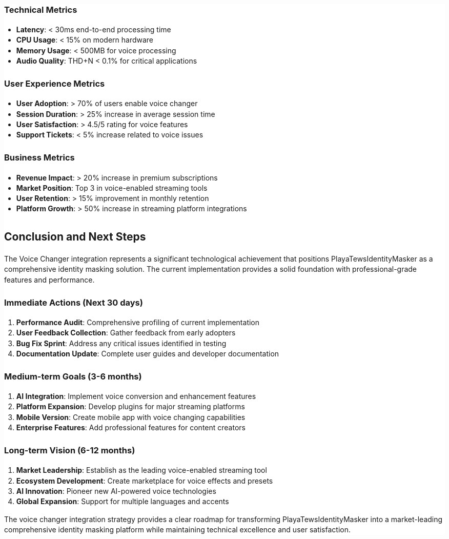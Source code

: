 ### Technical Metrics
- **Latency**: < 30ms end-to-end processing time
- **CPU Usage**: < 15% on modern hardware
- **Memory Usage**: < 500MB for voice processing
- **Audio Quality**: THD+N < 0.1% for critical applications

### User Experience Metrics
- **User Adoption**: > 70% of users enable voice changer
- **Session Duration**: > 25% increase in average session time
- **User Satisfaction**: > 4.5/5 rating for voice features
- **Support Tickets**: < 5% increase related to voice issues

### Business Metrics
- **Revenue Impact**: > 20% increase in premium subscriptions
- **Market Position**: Top 3 in voice-enabled streaming tools
- **User Retention**: > 15% improvement in monthly retention
- **Platform Growth**: > 50% increase in streaming platform integrations

## Conclusion and Next Steps

The Voice Changer integration represents a significant technological achievement that positions PlayaTewsIdentityMasker as a comprehensive identity masking solution. The current implementation provides a solid foundation with professional-grade features and performance.

### Immediate Actions (Next 30 days)
1. **Performance Audit**: Comprehensive profiling of current implementation
2. **User Feedback Collection**: Gather feedback from early adopters
3. **Bug Fix Sprint**: Address any critical issues identified in testing
4. **Documentation Update**: Complete user guides and developer documentation

### Medium-term Goals (3-6 months)
1. **AI Integration**: Implement voice conversion and enhancement features
2. **Platform Expansion**: Develop plugins for major streaming platforms
3. **Mobile Version**: Create mobile app with voice changing capabilities
4. **Enterprise Features**: Add professional features for content creators

### Long-term Vision (6-12 months)
1. **Market Leadership**: Establish as the leading voice-enabled streaming tool
2. **Ecosystem Development**: Create marketplace for voice effects and presets
3. **AI Innovation**: Pioneer new AI-powered voice technologies
4. **Global Expansion**: Support for multiple languages and accents

The voice changer integration strategy provides a clear roadmap for transforming PlayaTewsIdentityMasker into a market-leading comprehensive identity masking platform while maintaining technical excellence and user satisfaction.